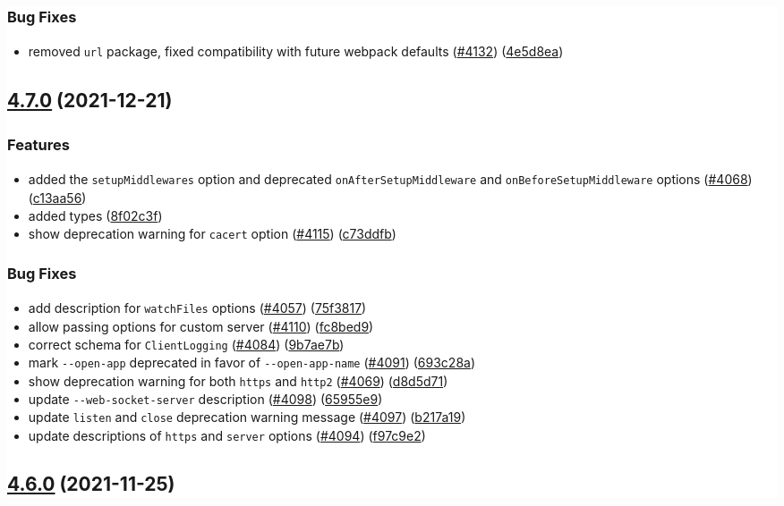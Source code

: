 
### Bug Fixes

* removed `url` package, fixed compatibility with future webpack defaults ([#4132](https://github.com/webpack/webpack-dev-server/issues/4132)) ([4e5d8ea](https://github.com/webpack/webpack-dev-server/commit/4e5d8eae654ef382697722c6406dbc96207594aa))

## [4.7.0](https://github.com/webpack/webpack-dev-server/compare/v4.6.0...v4.7.0) (2021-12-21)


### Features

* added the `setupMiddlewares` option and deprecated `onAfterSetupMiddleware` and `onBeforeSetupMiddleware` options ([#4068](https://github.com/webpack/webpack-dev-server/issues/4068)) ([c13aa56](https://github.com/webpack/webpack-dev-server/commit/c13aa560651a3bb4c4a7b1b4363c04383596c7e9))
* added types ([8f02c3f](https://github.com/webpack/webpack-dev-server/commit/8f02c3f3d6131fd37f58ef4d5cbe15578c94a6fd))
* show deprecation warning for `cacert` option ([#4115](https://github.com/webpack/webpack-dev-server/issues/4115)) ([c73ddfb](https://github.com/webpack/webpack-dev-server/commit/c73ddfb934ec748e3dd34456d4293b933e9c6c99))


### Bug Fixes

* add description for `watchFiles` options ([#4057](https://github.com/webpack/webpack-dev-server/issues/4057)) ([75f3817](https://github.com/webpack/webpack-dev-server/commit/75f381751e5377ae297c32f9fcdcd096ef28c5c2))
* allow passing options for custom server ([#4110](https://github.com/webpack/webpack-dev-server/issues/4110)) ([fc8bed9](https://github.com/webpack/webpack-dev-server/commit/fc8bed95251f27a24c1441307c44782f3836edd6))
* correct schema for `ClientLogging` ([#4084](https://github.com/webpack/webpack-dev-server/issues/4084)) ([9b7ae7b](https://github.com/webpack/webpack-dev-server/commit/9b7ae7b5f4ac4a920b1ae3b47a8eb15d093cb369))
* mark `--open-app` deprecated in favor of `--open-app-name` ([#4091](https://github.com/webpack/webpack-dev-server/issues/4091)) ([693c28a](https://github.com/webpack/webpack-dev-server/commit/693c28a0499e431b09274b8b7ecce71adb292c8f))
* show deprecation warning for both `https` and `http2` ([#4069](https://github.com/webpack/webpack-dev-server/issues/4069)) ([d8d5d71](https://github.com/webpack/webpack-dev-server/commit/d8d5d71c8ca495098e1ee30ebc72ffd657ad5ba0))
* update `--web-socket-server` description ([#4098](https://github.com/webpack/webpack-dev-server/issues/4098)) ([65955e9](https://github.com/webpack/webpack-dev-server/commit/65955e96cf7869dd4294699fd2a3878c2179c656))
* update `listen` and `close` deprecation warning message ([#4097](https://github.com/webpack/webpack-dev-server/issues/4097)) ([b217a19](https://github.com/webpack/webpack-dev-server/commit/b217a191d09a93e8dcc1fff2ee26e97857e096d3))
* update descriptions of `https` and `server` options ([#4094](https://github.com/webpack/webpack-dev-server/issues/4094)) ([f97c9e2](https://github.com/webpack/webpack-dev-server/commit/f97c9e2df460ef9a84c8ab2016c6bce3c90d93ac))

## [4.6.0](https://github.com/webpack/webpack-dev-server/compare/v4.5.0...v4.6.0) (2021-11-25)

